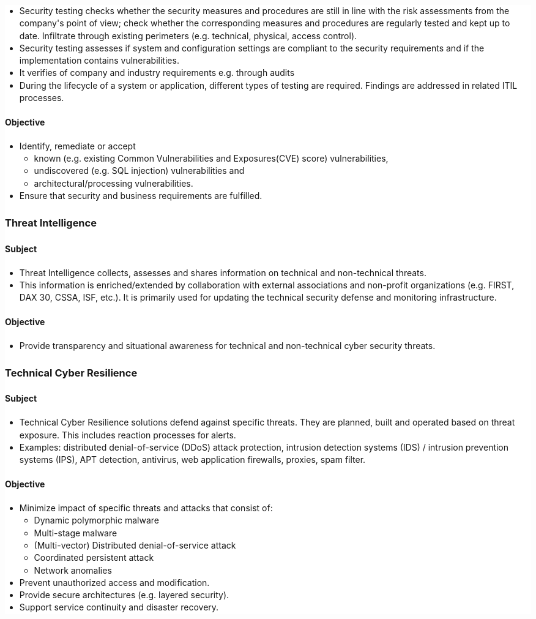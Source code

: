 - Security testing checks whether the security measures and procedures are still in line with the risk assessments from the company's point of view; check whether the corresponding measures and procedures are regularly tested and kept up to date. Infiltrate through existing perimeters (e.g. technical, physical, access control).
- Security testing assesses if system and configuration settings are compliant to the security requirements and if the implementation contains vulnerabilities.
- It verifies of company and industry requirements e.g. through audits
- During the lifecycle of a system or application, different types of testing are required. Findings are addressed in related ITIL processes.

#### Objective

- Identify, remediate or accept
  - known (e.g. existing Common Vulnerabilities and Exposures(CVE) score) vulnerabilities,
  - undiscovered (e.g. SQL injection) vulnerabilities and
  - architectural/processing vulnerabilities.
- Ensure that security and business requirements are fulfilled.

### Threat Intelligence

#### Subject

- Threat Intelligence collects, assesses and shares information on technical and non-technical threats.
- This information is enriched/extended by collaboration with external associations and non-profit organizations (e.g. FIRST, DAX 30, CSSA, ISF, etc.). It is primarily used for updating the technical security defense and monitoring infrastructure.

#### Objective

- Provide transparency and situational awareness for technical and non-technical cyber security threats.

### Technical Cyber Resilience

#### Subject

- Technical Cyber Resilience solutions defend against specific threats. They are planned, built and operated based on threat exposure. This includes reaction processes for alerts.
- Examples: distributed denial-of-service (DDoS) attack protection, intrusion detection systems (IDS) / intrusion prevention systems (IPS), APT detection, antivirus, web application firewalls, proxies, spam filter.

#### Objective

- Minimize impact of specific threats and attacks that consist of:
  - Dynamic polymorphic malware
  - Multi-stage malware
  - (Multi-vector) Distributed denial-of-service attack
  - Coordinated persistent attack
  - Network anomalies
- Prevent unauthorized access and modification.
- Provide secure architectures (e.g. layered security).
- Support service continuity and disaster recovery.
